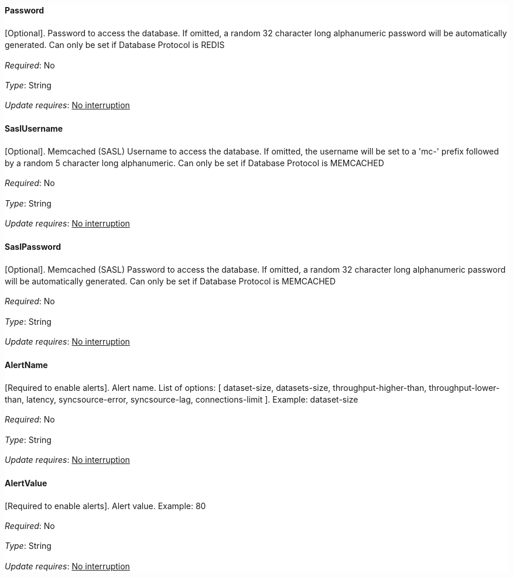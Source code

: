#### Password

[Optional]. Password to access the database. If omitted, a random 32 character long alphanumeric password will be automatically generated. Can only be set if Database Protocol is REDIS

_Required_: No

_Type_: String

_Update requires_: [No interruption](https://docs.aws.amazon.com/AWSCloudFormation/latest/UserGuide/using-cfn-updating-stacks-update-behaviors.html#update-no-interrupt)

#### SaslUsername

[Optional]. Memcached (SASL) Username to access the database. If omitted, the username will be set to a 'mc-' prefix followed by a random 5 character long alphanumeric. Can only be set if Database Protocol is MEMCACHED

_Required_: No

_Type_: String

_Update requires_: [No interruption](https://docs.aws.amazon.com/AWSCloudFormation/latest/UserGuide/using-cfn-updating-stacks-update-behaviors.html#update-no-interrupt)

#### SaslPassword

[Optional]. Memcached (SASL) Password to access the database. If omitted, a random 32 character long alphanumeric password will be automatically generated. Can only be set if Database Protocol is MEMCACHED

_Required_: No

_Type_: String

_Update requires_: [No interruption](https://docs.aws.amazon.com/AWSCloudFormation/latest/UserGuide/using-cfn-updating-stacks-update-behaviors.html#update-no-interrupt)

#### AlertName

[Required to enable alerts]. Alert name. List of options: [ dataset-size, datasets-size, throughput-higher-than, throughput-lower-than, latency, syncsource-error, syncsource-lag, connections-limit ]. Example: dataset-size

_Required_: No

_Type_: String

_Update requires_: [No interruption](https://docs.aws.amazon.com/AWSCloudFormation/latest/UserGuide/using-cfn-updating-stacks-update-behaviors.html#update-no-interrupt)

#### AlertValue

[Required to enable alerts]. Alert value. Example: 80

_Required_: No

_Type_: String

_Update requires_: [No interruption](https://docs.aws.amazon.com/AWSCloudFormation/latest/UserGuide/using-cfn-updating-stacks-update-behaviors.html#update-no-interrupt)

